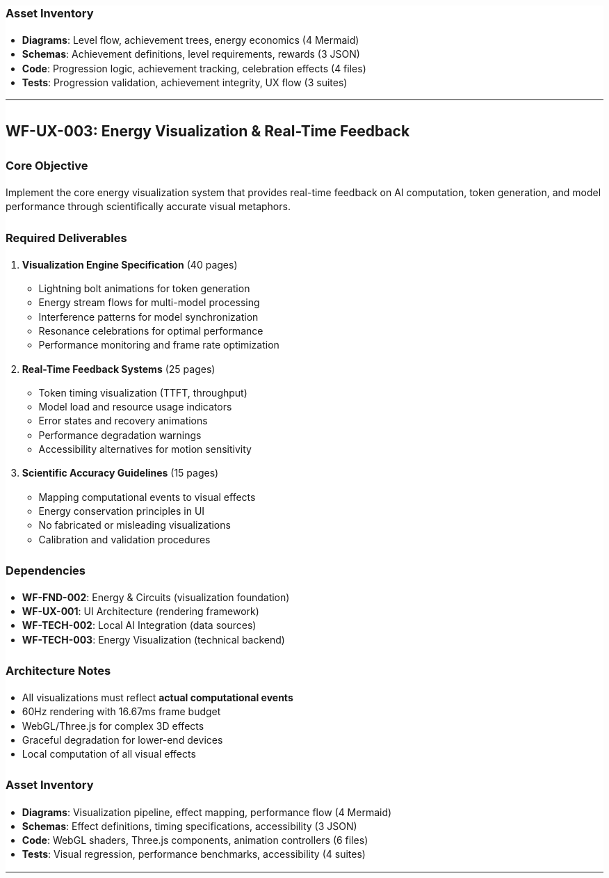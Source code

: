 ### Asset Inventory
- **Diagrams**: Level flow, achievement trees, energy economics (4 Mermaid)
- **Schemas**: Achievement definitions, level requirements, rewards (3 JSON)
- **Code**: Progression logic, achievement tracking, celebration effects (4 files)
- **Tests**: Progression validation, achievement integrity, UX flow (3 suites)

---

## WF-UX-003: Energy Visualization & Real-Time Feedback

### Core Objective
Implement the core energy visualization system that provides real-time feedback on AI computation, token generation, and model performance through scientifically accurate visual metaphors.

### Required Deliverables
1. **Visualization Engine Specification** (40 pages)
   - Lightning bolt animations for token generation
   - Energy stream flows for multi-model processing
   - Interference patterns for model synchronization
   - Resonance celebrations for optimal performance
   - Performance monitoring and frame rate optimization

2. **Real-Time Feedback Systems** (25 pages)
   - Token timing visualization (TTFT, throughput)
   - Model load and resource usage indicators
   - Error states and recovery animations
   - Performance degradation warnings
   - Accessibility alternatives for motion sensitivity

3. **Scientific Accuracy Guidelines** (15 pages)
   - Mapping computational events to visual effects
   - Energy conservation principles in UI
   - No fabricated or misleading visualizations
   - Calibration and validation procedures

### Dependencies
- **WF-FND-002**: Energy & Circuits (visualization foundation)
- **WF-UX-001**: UI Architecture (rendering framework)
- **WF-TECH-002**: Local AI Integration (data sources)
- **WF-TECH-003**: Energy Visualization (technical backend)

### Architecture Notes
- All visualizations must reflect **actual computational events**
- 60Hz rendering with 16.67ms frame budget
- WebGL/Three.js for complex 3D effects
- Graceful degradation for lower-end devices
- Local computation of all visual effects

### Asset Inventory
- **Diagrams**: Visualization pipeline, effect mapping, performance flow (4 Mermaid)
- **Schemas**: Effect definitions, timing specifications, accessibility (3 JSON)
- **Code**: WebGL shaders, Three.js components, animation controllers (6 files)
- **Tests**: Visual regression, performance benchmarks, accessibility (4 suites)

---